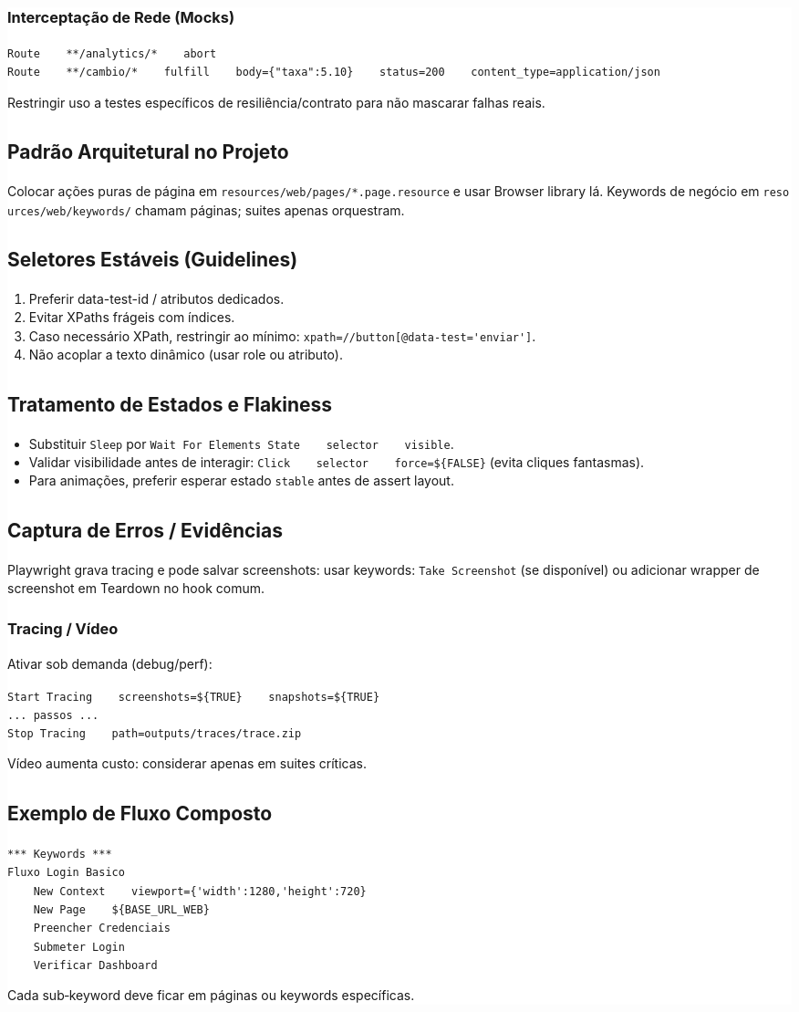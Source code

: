 ### Interceptação de Rede (Mocks)
```
Route    **/analytics/*    abort
Route    **/cambio/*    fulfill    body={"taxa":5.10}    status=200    content_type=application/json
```
Restringir uso a testes específicos de resiliência/contrato para não mascarar falhas reais.

## Padrão Arquitetural no Projeto
Colocar ações puras de página em `resources/web/pages/*.page.resource` e usar Browser library lá. Keywords de negócio em `resources/web/keywords/` chamam páginas; suites apenas orquestram.

## Seletores Estáveis (Guidelines)
1. Preferir data-test-id / atributos dedicados.
2. Evitar XPaths frágeis com índices.
3. Caso necessário XPath, restringir ao mínimo: `xpath=//button[@data-test='enviar']`.
4. Não acoplar a texto dinâmico (usar role ou atributo).

## Tratamento de Estados e Flakiness
- Substituir `Sleep` por `Wait For Elements State    selector    visible`.
- Validar visibilidade antes de interagir: `Click    selector    force=${FALSE}` (evita cliques fantasmas).
- Para animações, preferir esperar estado `stable` antes de assert layout.

## Captura de Erros / Evidências
Playwright grava tracing e pode salvar screenshots: usar keywords: `Take Screenshot` (se disponível) ou adicionar wrapper de screenshot em Teardown no hook comum.

### Tracing / Vídeo
Ativar sob demanda (debug/perf):
```
Start Tracing    screenshots=${TRUE}    snapshots=${TRUE}
... passos ...
Stop Tracing    path=outputs/traces/trace.zip
```
Vídeo aumenta custo: considerar apenas em suites críticas.

## Exemplo de Fluxo Composto
```
*** Keywords ***
Fluxo Login Basico
    New Context    viewport={'width':1280,'height':720}
    New Page    ${BASE_URL_WEB}
    Preencher Credenciais
    Submeter Login
    Verificar Dashboard
```
Cada sub‑keyword deve ficar em páginas ou keywords específicas.
